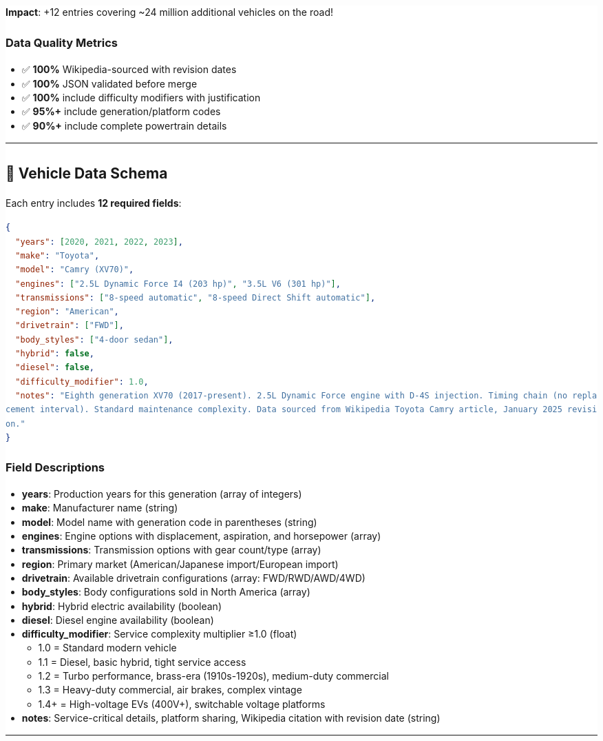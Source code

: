 **Impact**: +12 entries covering ~24 million additional vehicles on the road!

### Data Quality Metrics

- ✅ **100%** Wikipedia-sourced with revision dates
- ✅ **100%** JSON validated before merge
- ✅ **100%** include difficulty modifiers with justification
- ✅ **95%+** include generation/platform codes
- ✅ **90%+** include complete powertrain details

---

## 🔧 Vehicle Data Schema

Each entry includes **12 required fields**:

```json
{
  "years": [2020, 2021, 2022, 2023],
  "make": "Toyota",
  "model": "Camry (XV70)",
  "engines": ["2.5L Dynamic Force I4 (203 hp)", "3.5L V6 (301 hp)"],
  "transmissions": ["8-speed automatic", "8-speed Direct Shift automatic"],
  "region": "American",
  "drivetrain": ["FWD"],
  "body_styles": ["4-door sedan"],
  "hybrid": false,
  "diesel": false,
  "difficulty_modifier": 1.0,
  "notes": "Eighth generation XV70 (2017-present). 2.5L Dynamic Force engine with D-4S injection. Timing chain (no replacement interval). Standard maintenance complexity. Data sourced from Wikipedia Toyota Camry article, January 2025 revision."
}
```

### Field Descriptions

- **years**: Production years for this generation (array of integers)
- **make**: Manufacturer name (string)
- **model**: Model name with generation code in parentheses (string)
- **engines**: Engine options with displacement, aspiration, and horsepower (array)
- **transmissions**: Transmission options with gear count/type (array)
- **region**: Primary market (American/Japanese import/European import)
- **drivetrain**: Available drivetrain configurations (array: FWD/RWD/AWD/4WD)
- **body_styles**: Body configurations sold in North America (array)
- **hybrid**: Hybrid electric availability (boolean)
- **diesel**: Diesel engine availability (boolean)
- **difficulty_modifier**: Service complexity multiplier ≥1.0 (float)
  - 1.0 = Standard modern vehicle
  - 1.1 = Diesel, basic hybrid, tight service access
  - 1.2 = Turbo performance, brass-era (1910s-1920s), medium-duty commercial
  - 1.3 = Heavy-duty commercial, air brakes, complex vintage
  - 1.4+ = High-voltage EVs (400V+), switchable voltage platforms
- **notes**: Service-critical details, platform sharing, Wikipedia citation with revision date (string)

---